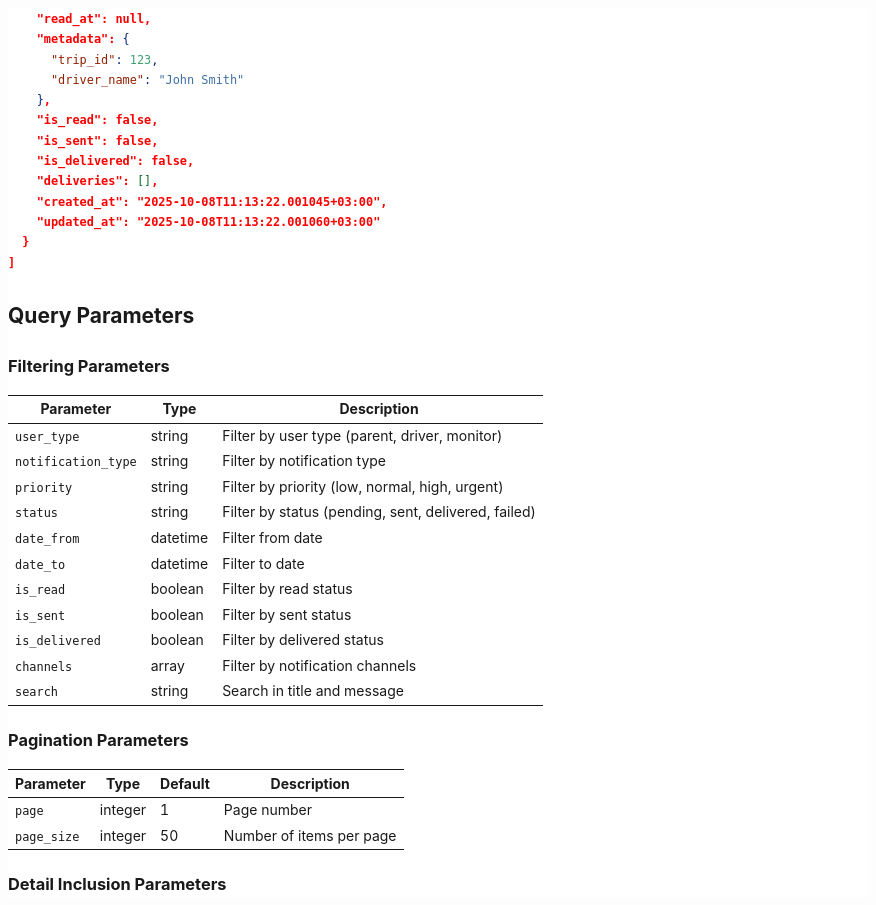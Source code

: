 ```json
    "read_at": null,
    "metadata": {
      "trip_id": 123,
      "driver_name": "John Smith"
    },
    "is_read": false,
    "is_sent": false,
    "is_delivered": false,
    "deliveries": [],
    "created_at": "2025-10-08T11:13:22.001045+03:00",
    "updated_at": "2025-10-08T11:13:22.001060+03:00"
  }
]
```

## Query Parameters

### Filtering Parameters

| Parameter | Type | Description |
|-----------|------|-------------|
| `user_type` | string | Filter by user type (parent, driver, monitor) |
| `notification_type` | string | Filter by notification type |
| `priority` | string | Filter by priority (low, normal, high, urgent) |
| `status` | string | Filter by status (pending, sent, delivered, failed) |
| `date_from` | datetime | Filter from date |
| `date_to` | datetime | Filter to date |
| `is_read` | boolean | Filter by read status |
| `is_sent` | boolean | Filter by sent status |
| `is_delivered` | boolean | Filter by delivered status |
| `channels` | array | Filter by notification channels |
| `search` | string | Search in title and message |

### Pagination Parameters

| Parameter | Type | Default | Description |
|-----------|------|---------|-------------|
| `page` | integer | 1 | Page number |
| `page_size` | integer | 50 | Number of items per page |

### Detail Inclusion Parameters
